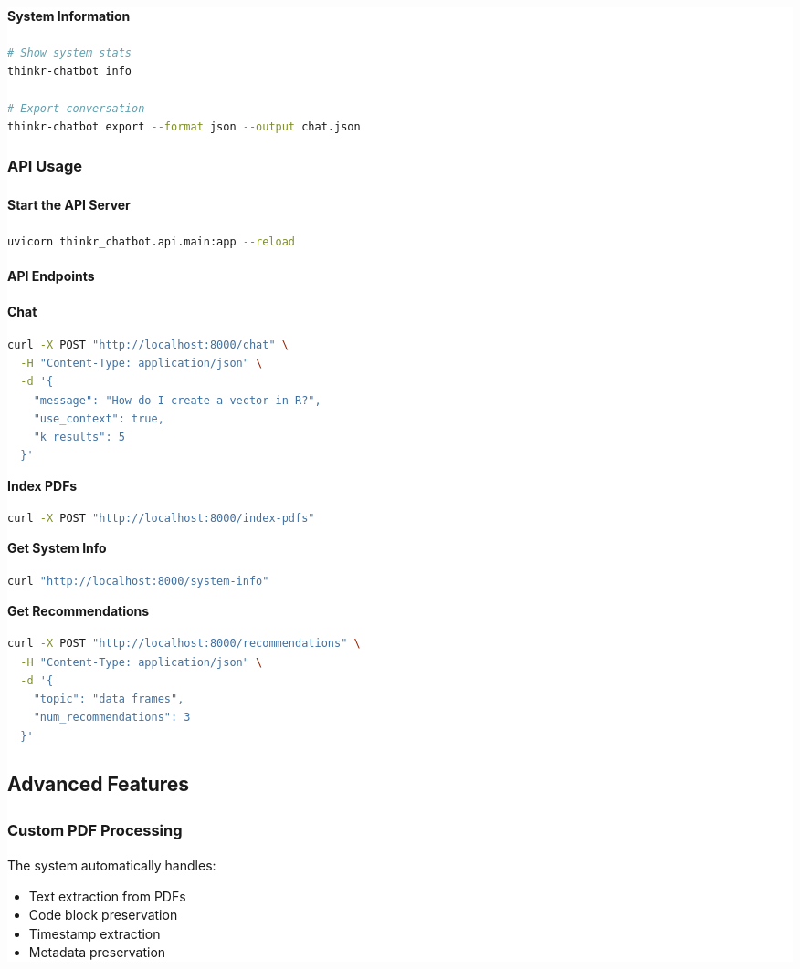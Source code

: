 #### System Information
```bash
# Show system stats
thinkr-chatbot info

# Export conversation
thinkr-chatbot export --format json --output chat.json
```

### API Usage

#### Start the API Server
```bash
uvicorn thinkr_chatbot.api.main:app --reload
```

#### API Endpoints

**Chat**
```bash
curl -X POST "http://localhost:8000/chat" \
  -H "Content-Type: application/json" \
  -d '{
    "message": "How do I create a vector in R?",
    "use_context": true,
    "k_results": 5
  }'
```

**Index PDFs**
```bash
curl -X POST "http://localhost:8000/index-pdfs"
```

**Get System Info**
```bash
curl "http://localhost:8000/system-info"
```

**Get Recommendations**
```bash
curl -X POST "http://localhost:8000/recommendations" \
  -H "Content-Type: application/json" \
  -d '{
    "topic": "data frames",
    "num_recommendations": 3
  }'
```

## Advanced Features

### Custom PDF Processing

The system automatically handles:
- Text extraction from PDFs
- Code block preservation
- Timestamp extraction
- Metadata preservation
